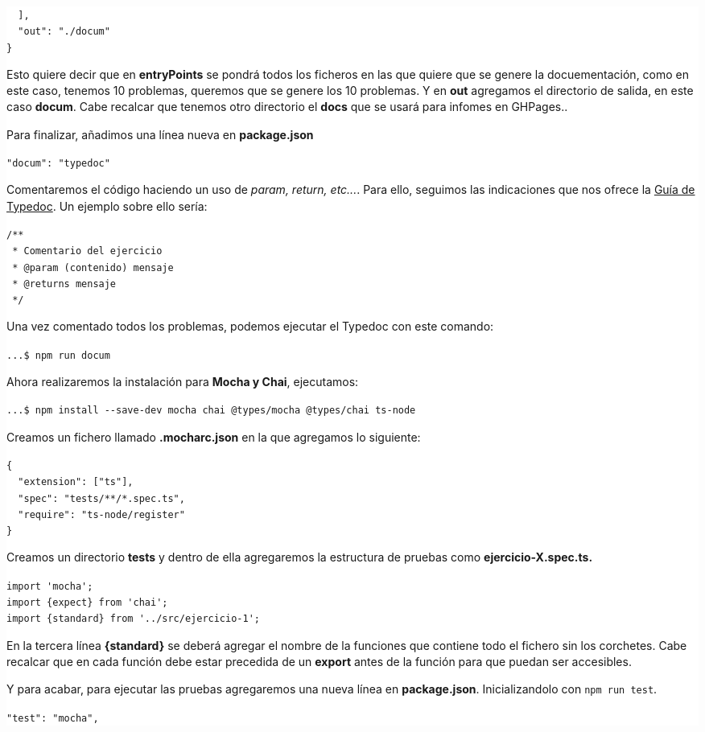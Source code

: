 ```
  ],
  "out": "./docum"
}
```
Esto quiere decir que en **entryPoints** se pondrá todos los ficheros en las que quiere que se genere la docuementación, como en este caso, tenemos 10 problemas, queremos que se genere los 10 problemas. Y en **out** agregamos el directorio de salida, en este caso **docum**. Cabe recalcar que tenemos otro directorio el **docs** que se usará para infomes en GHPages..

Para finalizar, añadimos una línea nueva en **package.json**
```
"docum": "typedoc"
```

Comentaremos el código haciendo un uso de *param, return, etc...*. Para ello, seguimos las indicaciones que nos ofrece la [Guía de Typedoc](https://typedoc.org/guides/installation/). Un ejemplo sobre ello sería:
```
/**
 * Comentario del ejercicio
 * @param (contenido) mensaje
 * @returns mensaje
 */
```

Una vez comentado todos los problemas, podemos ejecutar el Typedoc con este comando:
```
...$ npm run docum
```
Ahora realizaremos la instalación para **Mocha y Chai**, ejecutamos:
```
...$ npm install --save-dev mocha chai @types/mocha @types/chai ts-node
```

Creamos un fichero llamado **.mocharc.json** en la que agregamos lo siguiente:
```
{
  "extension": ["ts"],
  "spec": "tests/**/*.spec.ts",
  "require": "ts-node/register"
}
```
Creamos un directorio **tests** y dentro de ella agregaremos la estructura de pruebas como **ejercicio-X.spec.ts.** 
```
import 'mocha';
import {expect} from 'chai';
import {standard} from '../src/ejercicio-1';
```
En la tercera línea **{standard}** se deberá agregar el nombre de la funciones que contiene todo el fichero sin los corchetes. Cabe recalcar que en cada función debe estar precedida de un **export** antes de la función para que puedan ser accesibles.

Y para acabar, para ejecutar las pruebas agregaremos una nueva línea en **package.json**. Inicializandolo con `npm run test`.
```
"test": "mocha",
```
